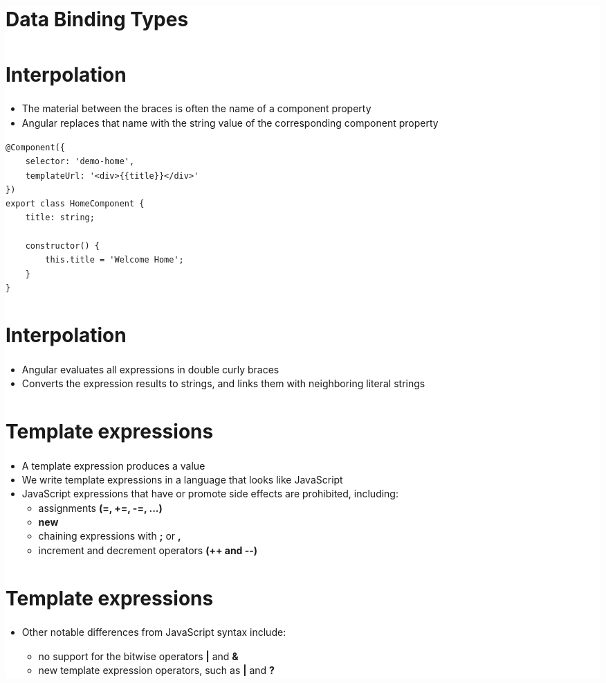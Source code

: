 
# Data Binding Types







# Interpolation

- The material between the braces is often the name of a component property
- Angular replaces that name with the string value of the corresponding component property

```
@Component({
    selector: 'demo-home',
    templateUrl: '<div>{{title}}</div>'
})
export class HomeComponent {
    title: string;

    constructor() {
        this.title = 'Welcome Home';
    }
}
```


# Interpolation

- Angular evaluates all expressions in double curly braces
- Converts the expression results to strings, and links them with neighboring literal strings



# Template expressions

- A template expression produces a value
- We write template expressions in a language that looks like JavaScript
- JavaScript expressions that have or promote side effects are prohibited, including:
  - assignments **(=, +=, -=, ...)**
  - **new**
  - chaining expressions with **;** or **,**
  - increment and decrement operators **(++ and --)**


# Template expressions

- Other notable differences from JavaScript syntax include:

  - no support for the bitwise operators **|** and **&**
  - new template expression operators, such as **|** and **?**
